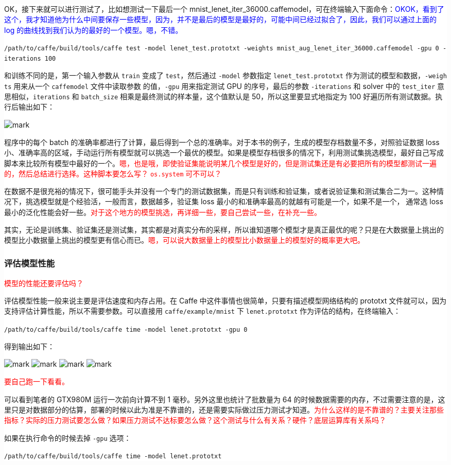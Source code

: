 OK，接下来就可以进行测试了，比如想测试一下最后一个 mnist_lenet_iter_36000.caffemodel，可在终端输入下面命令：<span style="color:blue;">OKOK，看到了这个，我才知道他为什么中间要保存一些模型，因为，并不是最后的模型是最好的，可能中间已经过拟合了，因此，我们可以通过上面的 log 的曲线找到我们认为的最好的一个模型。嗯，不错。</span>

```
/path/to/caffe/build/tools/caffe test -model lenet_test.prototxt -weights mnist_aug_lenet_iter_36000.caffemodel -gpu 0 -iterations 100
```

和训练不同的是，第一个输入参数从 `train` 变成了 `test`，然后通过 `-model` 参数指定 `lenet_test.prototxt` 作为测试的模型和数据，`-weights` 用来从一个 `caffemodel` 文件中读取参数 的值，`-gpu` 用来指定测试 GPU 的序号，最后的参数 `-iterations` 和 solver 中的 `test_iter` 意思相似，`iterations` 和 `batch_size` 相乘是最终测试的样本量，这个值默认是 50，所以这里要显式地指定为 100 好遍历所有测试数据。执行后输出如下：

![mark](http://pacdb2bfr.bkt.clouddn.com/blog/image/180901/LDhAm5IFCK.png?imageslim)

程序中的每个 batch 的准确率都进行了计算，最后得到一个总的准确率。对于本书的例子，生成的模型存档数量不多，对照验证数据 loss 小、准确率高的区域，手动运行所有模型就可以挑选一个最优的模型。如果是模型存档很多的情况下，利用测试集挑选模型，最好自己写成脚本来比较所有模型中最好的一个。<span style="color:red;">嗯，也是哦，即使验证集能说明某几个模型是好的，但是测试集还是有必要把所有的模型都测试一遍的，然后总结进行选择。这种脚本要怎么写？ `os.system` 可不可以？</span>

在数据不是很充裕的情况下，很可能手头并没有一个专门的测试数据集，而是只有训练和验证集，或者说验证集和测试集合二为一。这种情况下，挑选模型就是个经验活，一般而言，数据越多，验证集 loss 最小的和准确率最高的就越有可能是一个，如果不是一个， 通常选 loss 最小的泛化性能会好一些。<span style="color:red;">对于这个地方的模型挑选，再详细一些，要自己尝试一些，在补充一些。</span>

其实，无论是训练集、验证集还是测试集，其实都是对真实分布的采样，所以谁知道哪个模型才是真正最优的呢？只是在大数据量上挑出的模型比小数据量上挑出的模型更有信心而已。<span style="color:red;">嗯，可以说大数据量上的模型比小数据量上的模型好的概率更大吧。</span>

### 评估模型性能

<span style="color:red;">模型的性能还要评估吗？</span>

评估模型性能一般来说主要是评估速度和内存占用。在 Caffe 中这件事情也很简单，只要有描述模型网络结构的 prototxt 文件就可以，因为支持评估计算性能，所以不需要参数。可以直接用 `caffe/example/mnist` 下 `lenet.prototxt` 作为评估的结构，在终端输入：


```
/path/to/caffe/build/tools/caffe time -model lenet.prototxt -gpu 0
```

得到输出如下：


![mark](http://pacdb2bfr.bkt.clouddn.com/blog/image/180901/l922BfdeKI.png?imageslim)
![mark](http://pacdb2bfr.bkt.clouddn.com/blog/image/180901/Cmeh7CcDEE.png?imageslim)
![mark](http://pacdb2bfr.bkt.clouddn.com/blog/image/180901/63kh6cEB8H.png?imageslim)
![mark](http://pacdb2bfr.bkt.clouddn.com/blog/image/180901/lFgeGf6J2H.png?imageslim)

<span style="color:red;">要自己跑一下看看。</span>

可以看到笔者的 GTX980M 运行一次前向计算不到 1 毫秒。另外这里也统计了批数量为 64 的时候数据需要的内存，不过需要注意的是，这里只是对数据部分的估算，部署的时候以此为准是不靠谱的，还是需要实际做过压力测试才知道。<span style="color:red;">为什么这样的是不靠谱的？主要关注那些指标？实际的压力测试要怎么做？如果压力测试不达标要怎么做？这个测试与什么有关系？硬件？底层运算库有关系吗？</span>

如果在执行命令的时候去掉 `-gpu` 选项：

```
/path/to/caffe/build/tools/caffe time -model lenet.prototxt
```
